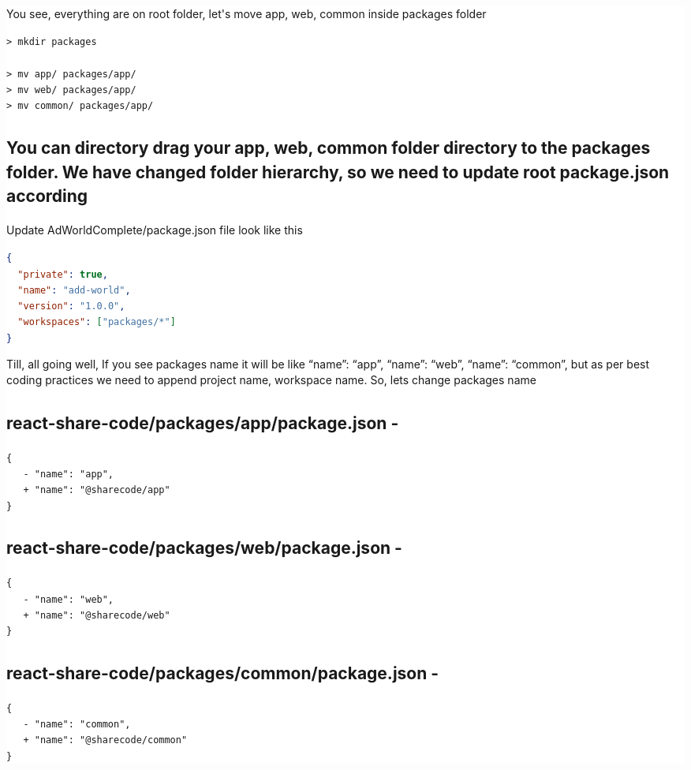 You see, everything are on root folder, let's move app, web, common inside packages folder

```properties
> mkdir packages

> mv app/ packages/app/
> mv web/ packages/app/
> mv common/ packages/app/
```

## You can directory drag your app, web, common folder directory to the packages folder. We have changed folder hierarchy, so we need to update root package.json according

Update AdWorldComplete/package.json file look like this

```json
{
  "private": true,
  "name": "add-world",
  "version": "1.0.0",
  "workspaces": ["packages/*"]
}
```

Till, all going well, If you see packages name it will be like “name”: “app”, “name”: “web”, “name”: “common”, but as per best coding practices we need to append project name, workspace name. So, lets change packages name

## react-share-code/packages/app/package.json -

```gitattributes
{
   - "name": "app",
   + "name": "@sharecode/app"
}
```

## react-share-code/packages/web/package.json -

```gitattributes
{
   - "name": "web",
   + "name": "@sharecode/web"
}
```

## react-share-code/packages/common/package.json -

```gitattributes
{
   - "name": "common",
   + "name": "@sharecode/common"
}
```
